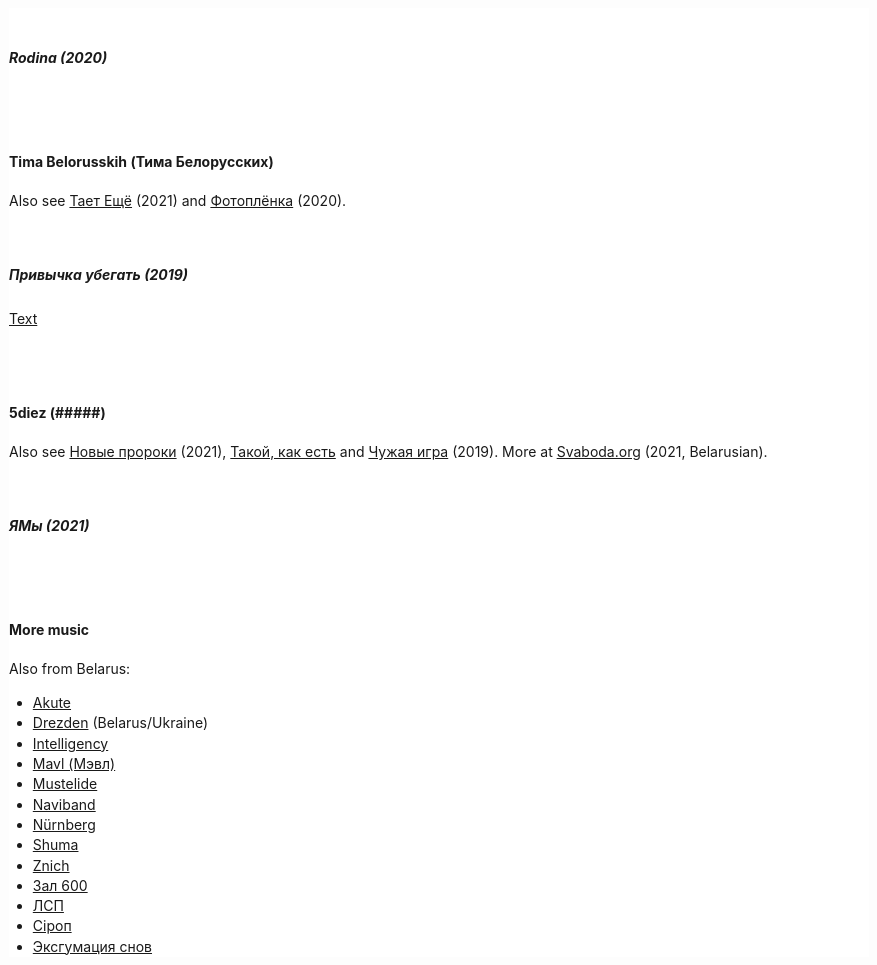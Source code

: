 <br/>

##### Rodina (2020)


<iframe width="560" height="315" src="https://www.youtube.com/embed/-XapBxyfs4Q" frameborder="0" allow="accelerometer; autoplay; clipboard-write; encrypted-media; gyroscope; picture-in-picture" allowfullscreen></iframe>

<br/>

<br/>

#### Tima Belorusskih (Тима Белорусских)

Also see [Тает Ещё](https://youtu.be/zKfjS5c-bbs) (2021) and [Фотоплёнка](https://youtu.be/riYVAqPDYs4) (2020).

<br/>

##### Привычка убегать (2019)

[Text](https://text-pesni.com/pesnya/pokazat/565662200/tima-belorusskih/tekst-perevod-pesni-privychka-ubegat/)


<iframe width="560" height="315" src="https://www.youtube.com/embed/dk-IxROJ26c" frameborder="0" allow="accelerometer; autoplay; clipboard-write; encrypted-media; gyroscope; picture-in-picture" allowfullscreen></iframe>

<br/>

<br/>

#### 5diez (#####)

Also see [Новые пророки](https://youtu.be/t5UqnHMOe28) (2021), [Такой, как есть](https://youtu.be/4tZTVrTa7Pc) and [Чужая игра](https://youtu.be/e8l4dFhJZDE) (2019). More at [Svaboda.org](https://www.svaboda.org/a/31117542.html) (2021, Belarusian).

<br/>

##### ЯМы (2021)


<iframe width="560" height="315" src="https://www.youtube.com/embed/reFJCQy0Sws" frameborder="0" allow="accelerometer; autoplay; clipboard-write; encrypted-media; gyroscope; picture-in-picture" allowfullscreen></iframe>

<br/>

<br/>

#### More music

Also from Belarus:

- [Akute](https://youtu.be/jYI_KJafEcs)
- [Drezden](https://youtu.be/Y6ERYSsmrgY) (Belarus/Ukraine)
- [Intelligency](https://youtu.be/oe5WzVf1kq4)
- [Mavl (Мэвл)](https://youtu.be/N0w-qWW58c8)
- [Mustelide](https://youtu.be/3rcMiPyoaCQ)
- [Naviband](https://youtu.be/1EBOFZo9J5g)
- [Nürnberg](https://youtu.be/oTq8IPAdpWY)
- [Shuma](https://youtu.be/MSpb4CDj-MU)
- [Znich](https://youtu.be/Xt9vK0RgXiQ)
- [Зал 600](https://youtu.be/6lLVCzV5k5w)
- [ЛСП](https://youtu.be/p1uh40IvF4c)
- [Сiроп](https://youtu.be/BOj_QAyh6hs)
- [Эксгумация снов](https://youtu.be/K3WOxmGRrtA)
